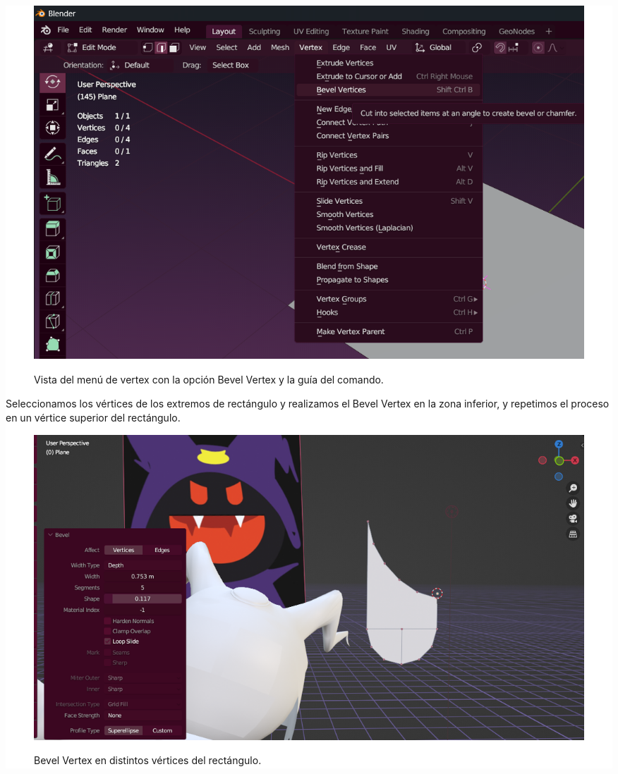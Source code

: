<figure><img src="../../.gitbook/assets/image (129).png" alt=""><figcaption><p>Vista del menú de vertex con la opción Bevel Vertex y la guía del comando.</p></figcaption></figure>

Seleccionamos los vértices de los extremos de rectángulo y realizamos el Bevel Vertex en la zona inferior, y repetimos el proceso en un vértice superior del rectángulo.

<figure><img src="../../.gitbook/assets/Captura de pantalla 2023-11-03 171913.png" alt=""><figcaption><p>Bevel Vertex en distintos vértices del rectángulo.</p></figcaption></figure>
